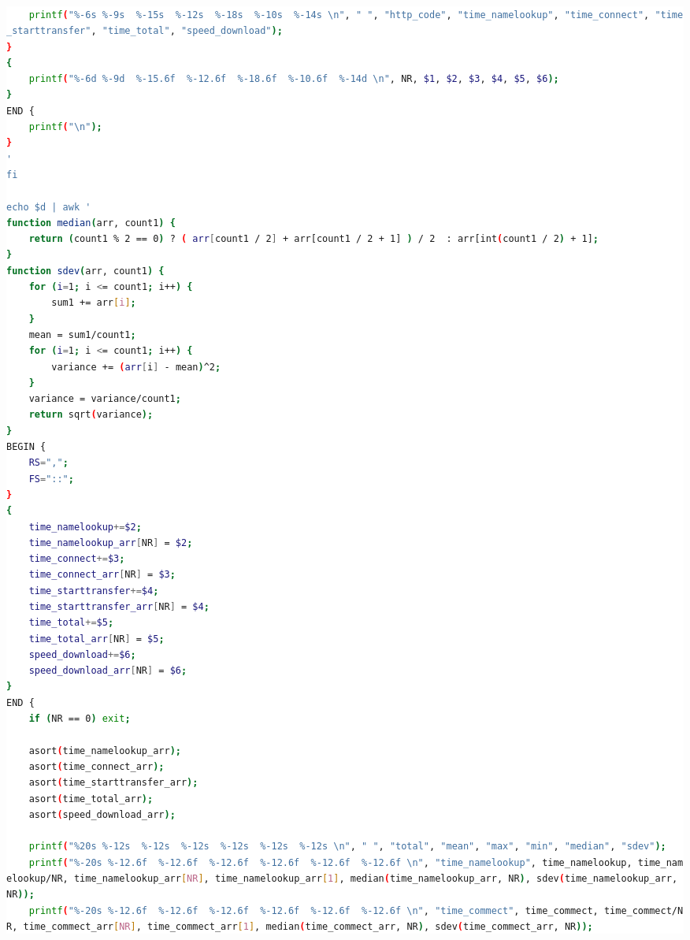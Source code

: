 ```bash
    printf("%-6s %-9s  %-15s  %-12s  %-18s  %-10s  %-14s \n", " ", "http_code", "time_namelookup", "time_connect", "time_starttransfer", "time_total", "speed_download");
}
{
    printf("%-6d %-9d  %-15.6f  %-12.6f  %-18.6f  %-10.6f  %-14d \n", NR, $1, $2, $3, $4, $5, $6);
}
END {
    printf("\n");
}
'
fi

echo $d | awk '
function median(arr, count1) {
    return (count1 % 2 == 0) ? ( arr[count1 / 2] + arr[count1 / 2 + 1] ) / 2  : arr[int(count1 / 2) + 1];
}
function sdev(arr, count1) {
    for (i=1; i <= count1; i++) {
        sum1 += arr[i];
    }
    mean = sum1/count1;
    for (i=1; i <= count1; i++) {
        variance += (arr[i] - mean)^2;
    }
    variance = variance/count1;
    return sqrt(variance);
}
BEGIN {
    RS=",";
    FS="::";
}
{
    time_namelookup+=$2;
    time_namelookup_arr[NR] = $2;
    time_connect+=$3;
    time_connect_arr[NR] = $3;
    time_starttransfer+=$4;
    time_starttransfer_arr[NR] = $4;
    time_total+=$5;
    time_total_arr[NR] = $5;
    speed_download+=$6;
    speed_download_arr[NR] = $6;
}
END {
    if (NR == 0) exit;

    asort(time_namelookup_arr);
    asort(time_connect_arr);
    asort(time_starttransfer_arr);
    asort(time_total_arr);
    asort(speed_download_arr);

    printf("%20s %-12s  %-12s  %-12s  %-12s  %-12s  %-12s \n", " ", "total", "mean", "max", "min", "median", "sdev");
    printf("%-20s %-12.6f  %-12.6f  %-12.6f  %-12.6f  %-12.6f  %-12.6f \n", "time_namelookup", time_namelookup, time_namelookup/NR, time_namelookup_arr[NR], time_namelookup_arr[1], median(time_namelookup_arr, NR), sdev(time_namelookup_arr, NR));
    printf("%-20s %-12.6f  %-12.6f  %-12.6f  %-12.6f  %-12.6f  %-12.6f \n", "time_commect", time_commect, time_commect/NR, time_commect_arr[NR], time_commect_arr[1], median(time_commect_arr, NR), sdev(time_commect_arr, NR));
```